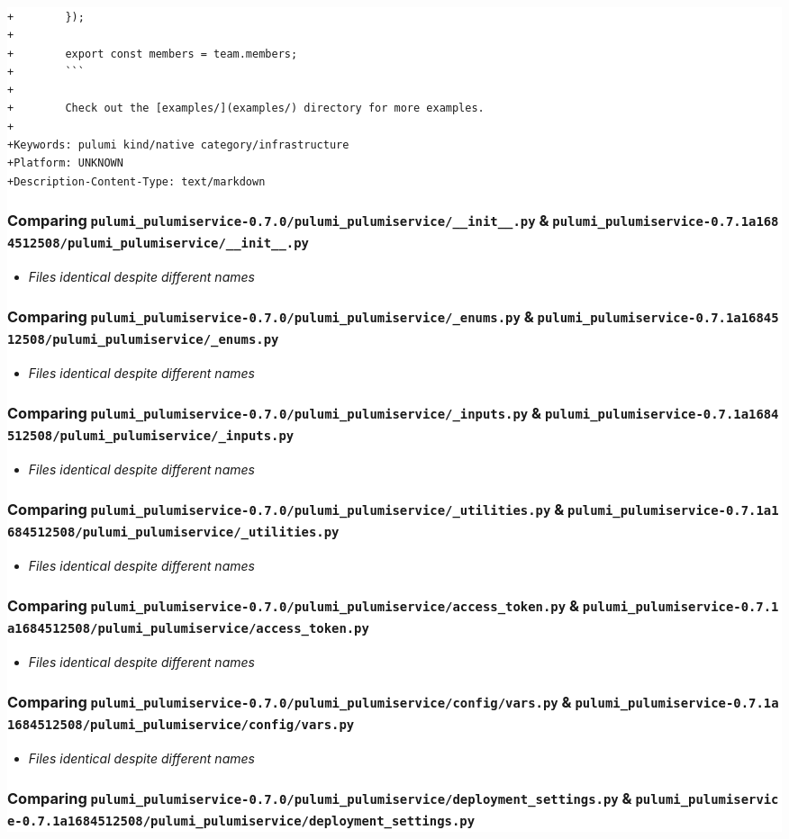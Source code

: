 ```
+        });
+        
+        export const members = team.members;
+        ```
+        
+        Check out the [examples/](examples/) directory for more examples.
+        
+Keywords: pulumi kind/native category/infrastructure
+Platform: UNKNOWN
+Description-Content-Type: text/markdown
```

### Comparing `pulumi_pulumiservice-0.7.0/pulumi_pulumiservice/__init__.py` & `pulumi_pulumiservice-0.7.1a1684512508/pulumi_pulumiservice/__init__.py`

 * *Files identical despite different names*

### Comparing `pulumi_pulumiservice-0.7.0/pulumi_pulumiservice/_enums.py` & `pulumi_pulumiservice-0.7.1a1684512508/pulumi_pulumiservice/_enums.py`

 * *Files identical despite different names*

### Comparing `pulumi_pulumiservice-0.7.0/pulumi_pulumiservice/_inputs.py` & `pulumi_pulumiservice-0.7.1a1684512508/pulumi_pulumiservice/_inputs.py`

 * *Files identical despite different names*

### Comparing `pulumi_pulumiservice-0.7.0/pulumi_pulumiservice/_utilities.py` & `pulumi_pulumiservice-0.7.1a1684512508/pulumi_pulumiservice/_utilities.py`

 * *Files identical despite different names*

### Comparing `pulumi_pulumiservice-0.7.0/pulumi_pulumiservice/access_token.py` & `pulumi_pulumiservice-0.7.1a1684512508/pulumi_pulumiservice/access_token.py`

 * *Files identical despite different names*

### Comparing `pulumi_pulumiservice-0.7.0/pulumi_pulumiservice/config/vars.py` & `pulumi_pulumiservice-0.7.1a1684512508/pulumi_pulumiservice/config/vars.py`

 * *Files identical despite different names*

### Comparing `pulumi_pulumiservice-0.7.0/pulumi_pulumiservice/deployment_settings.py` & `pulumi_pulumiservice-0.7.1a1684512508/pulumi_pulumiservice/deployment_settings.py`
